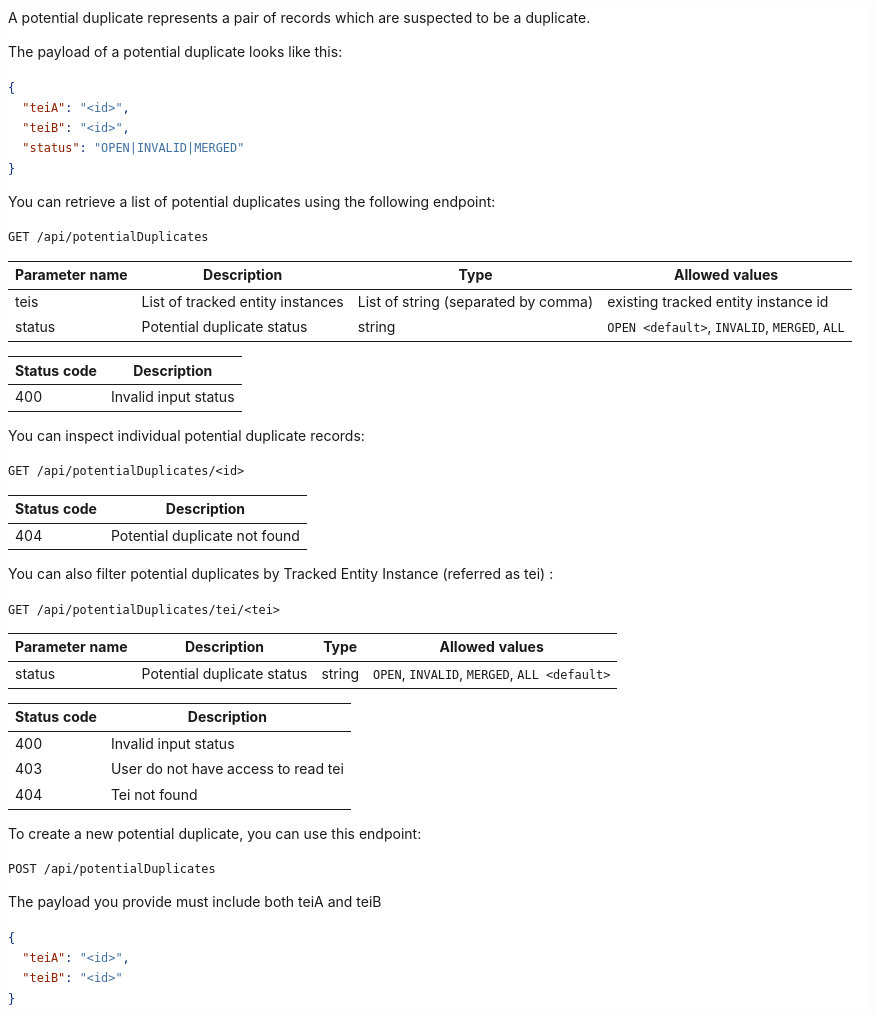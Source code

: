 A potential duplicate represents a pair of records which are suspected to be a duplicate.

The payload of a potential duplicate looks like this:

```json
{
  "teiA": "<id>",
  "teiB": "<id>",
  "status": "OPEN|INVALID|MERGED"
}
```

You can retrieve a list of potential duplicates using the following endpoint:

    GET /api/potentialDuplicates

| Parameter name | Description | Type | Allowed values |
|---|---|---|---|
| teis | List of tracked entity instances | List of string (separated by comma)| existing tracked entity instance id |
| status | Potential duplicate status | string | `OPEN <default>`, `INVALID`, `MERGED`, `ALL` |

| Status code | Description
|---|---|
| 400 | Invalid input status

You can inspect individual potential duplicate records:

    GET /api/potentialDuplicates/<id>

| Status code | Description
|---|---|
| 404 | Potential duplicate not found

You can also filter potential duplicates by Tracked Entity Instance (referred as tei) :

    GET /api/potentialDuplicates/tei/<tei>

| Parameter name | Description | Type | Allowed values |
|---|---|---|---|
| status | Potential duplicate status | string | `OPEN`, `INVALID`, `MERGED`, `ALL <default>` |

| Status code | Description
|---|---|
| 400 | Invalid input status
| 403 | User do not have access to read tei
| 404 | Tei not found

To create a new potential duplicate, you can use this endpoint:

    POST /api/potentialDuplicates

The payload you provide must include both teiA and teiB

```json
{
  "teiA": "<id>",
  "teiB": "<id>"
}
```
